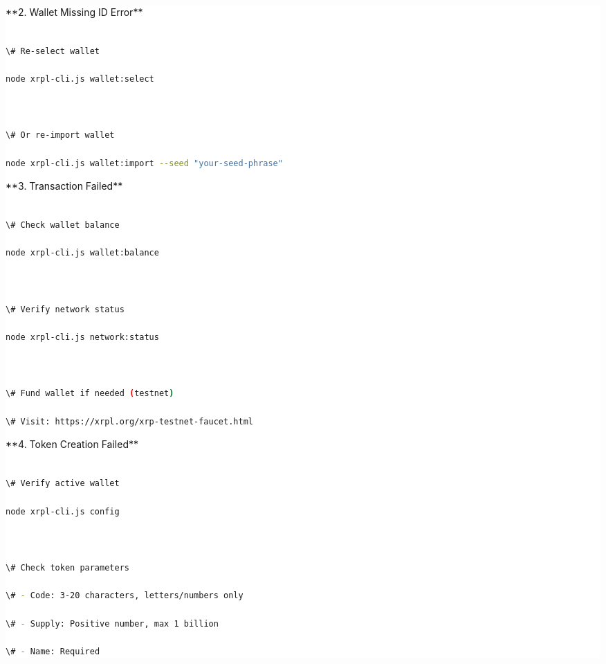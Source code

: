 

\*\*2. Wallet Missing ID Error\*\*

```bash

\# Re-select wallet

node xrpl-cli.js wallet:select



\# Or re-import wallet

node xrpl-cli.js wallet:import --seed "your-seed-phrase"

```



\*\*3. Transaction Failed\*\*

```bash

\# Check wallet balance

node xrpl-cli.js wallet:balance



\# Verify network status

node xrpl-cli.js network:status



\# Fund wallet if needed (testnet)

\# Visit: https://xrpl.org/xrp-testnet-faucet.html

```



\*\*4. Token Creation Failed\*\*

```bash

\# Verify active wallet

node xrpl-cli.js config



\# Check token parameters

\# - Code: 3-20 characters, letters/numbers only

\# - Supply: Positive number, max 1 billion

\# - Name: Required

```
